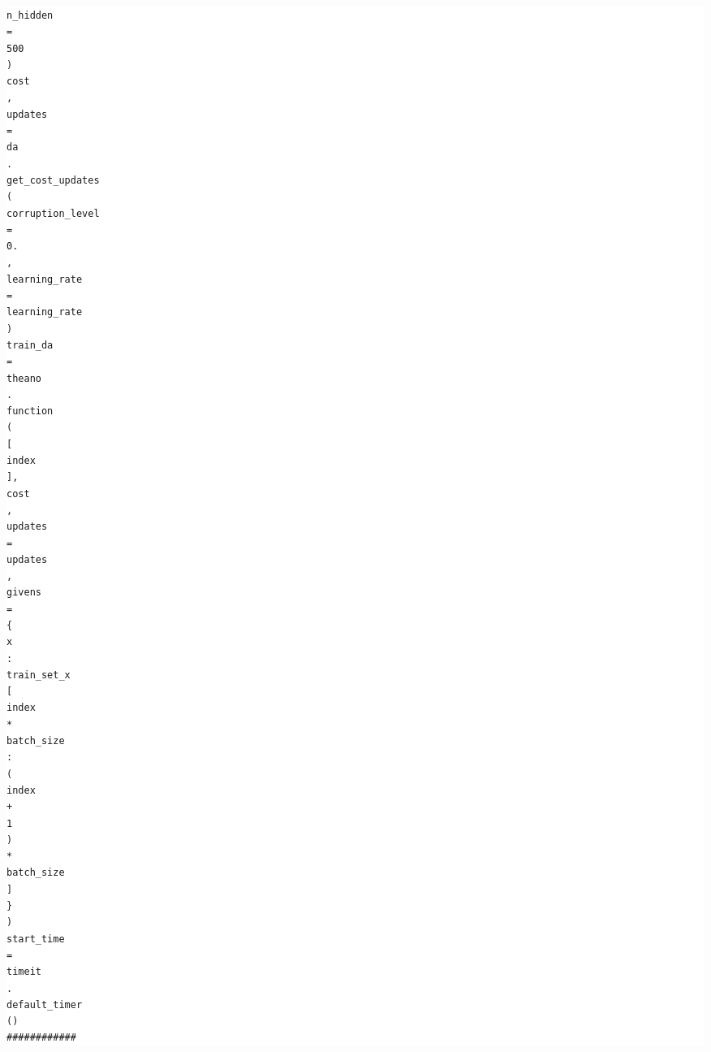 ```
n_hidden
=
500
)
cost
,
updates
=
da
.
get_cost_updates
(
corruption_level
=
0.
,
learning_rate
=
learning_rate
)
train_da
=
theano
.
function
(
[
index
],
cost
,
updates
=
updates
,
givens
=
{
x
:
train_set_x
[
index
*
batch_size
:
(
index
+
1
)
*
batch_size
]
}
)
start_time
=
timeit
.
default_timer
()
############
```